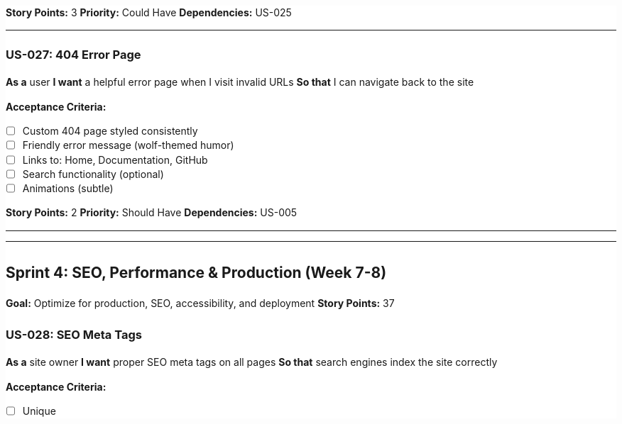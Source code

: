 **Story Points:** 3
**Priority:** Could Have
**Dependencies:** US-025

---

### US-027: 404 Error Page

**As a** user
**I want** a helpful error page when I visit invalid URLs
**So that** I can navigate back to the site

**Acceptance Criteria:**

- [ ] Custom 404 page styled consistently
- [ ] Friendly error message (wolf-themed humor)
- [ ] Links to: Home, Documentation, GitHub
- [ ] Search functionality (optional)
- [ ] Animations (subtle)

**Story Points:** 2
**Priority:** Should Have
**Dependencies:** US-005

---

---

## Sprint 4: SEO, Performance & Production (Week 7-8)

**Goal:** Optimize for production, SEO, accessibility, and deployment
**Story Points:** 37

### US-028: SEO Meta Tags

**As a** site owner
**I want** proper SEO meta tags on all pages
**So that** search engines index the site correctly

**Acceptance Criteria:**

- [ ] Unique <title> for each page
- [ ] Meta description for each page (~160 chars)
- [ ] Meta keywords (relevant terms)
- [ ] Canonical URLs
- [ ] Language meta tag (en)
- [ ] React Helmet or similar for dynamic meta

**Story Points:** 3
**Priority:** Must Have
**Dependencies:** All page US

---

### US-029: Open Graph & Social Media Tags

